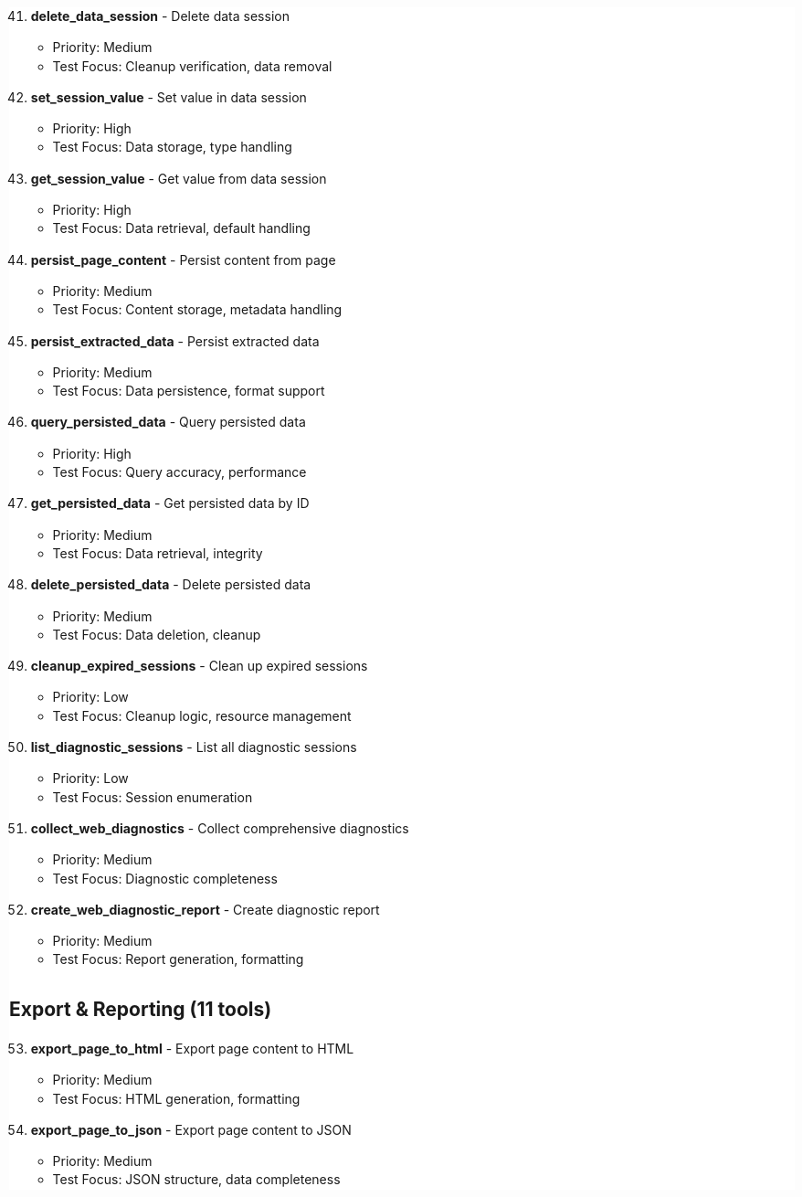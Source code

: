 41. **delete_data_session** - Delete data session
    - Priority: Medium
    - Test Focus: Cleanup verification, data removal

42. **set_session_value** - Set value in data session
    - Priority: High
    - Test Focus: Data storage, type handling

43. **get_session_value** - Get value from data session
    - Priority: High
    - Test Focus: Data retrieval, default handling

44. **persist_page_content** - Persist content from page
    - Priority: Medium
    - Test Focus: Content storage, metadata handling

45. **persist_extracted_data** - Persist extracted data
    - Priority: Medium
    - Test Focus: Data persistence, format support

46. **query_persisted_data** - Query persisted data
    - Priority: High
    - Test Focus: Query accuracy, performance

47. **get_persisted_data** - Get persisted data by ID
    - Priority: Medium
    - Test Focus: Data retrieval, integrity

48. **delete_persisted_data** - Delete persisted data
    - Priority: Medium
    - Test Focus: Data deletion, cleanup

49. **cleanup_expired_sessions** - Clean up expired sessions
    - Priority: Low
    - Test Focus: Cleanup logic, resource management

50. **list_diagnostic_sessions** - List all diagnostic sessions
    - Priority: Low
    - Test Focus: Session enumeration

51. **collect_web_diagnostics** - Collect comprehensive diagnostics
    - Priority: Medium
    - Test Focus: Diagnostic completeness

52. **create_web_diagnostic_report** - Create diagnostic report
    - Priority: Medium
    - Test Focus: Report generation, formatting

## Export & Reporting (11 tools)

53. **export_page_to_html** - Export page content to HTML
    - Priority: Medium
    - Test Focus: HTML generation, formatting

54. **export_page_to_json** - Export page content to JSON
    - Priority: Medium
    - Test Focus: JSON structure, data completeness
